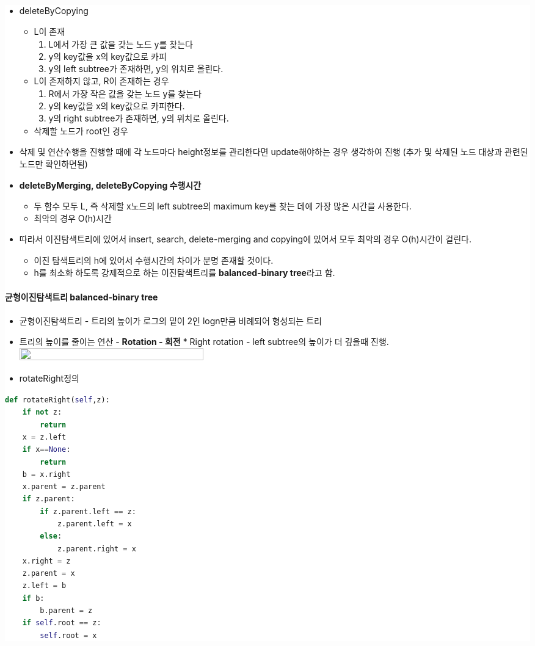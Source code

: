 - deleteByCopying

  - L이 존재
    1. L에서 가장 큰 값을 갖는 노드 y를 찾는다
    2. y의 key값을 x의 key값으로 카피
    3. y의 left subtree가 존재하면, y의 위치로 올린다.
  - L이 존재하지 않고, R이 존재하는 경우
    1. R에서 가장 작은 값을 갖는 노드 y를 찾는다
    2. y의 key값을 x의 key값으로 카피한다.
    3. y의 right subtree가 존재하면, y의 위치로 올린다.
  - 삭제할 노드가 root인 경우

* 삭제 및 연산수행을 진행할 때에 각 노드마다 height정보를 관리한다면 update해야하는 경우 생각하여 진행 (추가 및 삭제된 노드 대상과 관련된 노드만 확인하면됨)

- **deleteByMerging, deleteByCopying 수행시간**

  - 두 함수 모두 L, 즉 삭제할 x노드의 left subtree의 maximum key를 찾는 데에 가장 많은 시간을 사용한다.
  - 최악의 경우 O(h)시간

- 따라서 이진탐색트리에 있어서 insert, search, delete-merging and copying에 있어서 모두 최악의 경우 O(h)시간이 걸린다.
  - 이진 탐색트리의 h에 있어서 수행시간의 차이가 분명 존재할 것이다.
  - h를 최소화 하도록 강제적으로 하는 이진탐색트리를 **balanced-binary tree**라고 함.

#### 균형이진탐색트리 balanced-binary tree

- 균형이진탐색트리 - 트리의 높이가 로그의 밑이 2인 logn만큼 비례되어 형성되는 트리

- 트리의 높이를 줄이는 연산 - **Rotation - 회전** \* Right rotation - left subtree의 높이가 더 깊을때 진행.
  <img src="images/right-rotation.jpg" height="60%" width="60%"/>

- rotateRight정의

```python
def rotateRight(self,z):
    if not z:
        return
    x = z.left
    if x==None:
        return
    b = x.right
    x.parent = z.parent
    if z.parent:
        if z.parent.left == z:
            z.parent.left = x
        else:
            z.parent.right = x
    x.right = z
    z.parent = x
    z.left = b
    if b:
        b.parent = z
    if self.root == z:
        self.root = x
```
